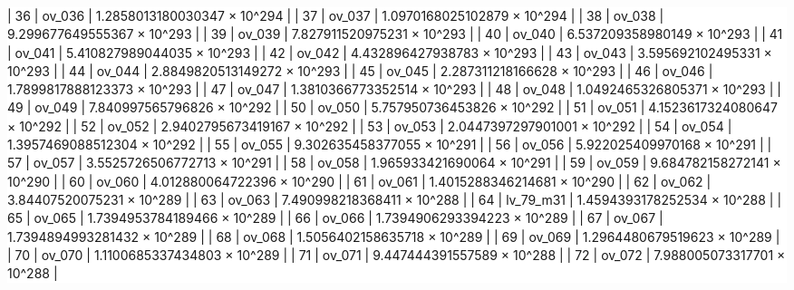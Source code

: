 | 36 | ov_036 | 1.2858013180030347 × 10^294 |
| 37 | ov_037 | 1.0970168025102879 × 10^294 |
| 38 | ov_038 | 9.299677649555367 × 10^293 |
| 39 | ov_039 | 7.827911520975231 × 10^293 |
| 40 | ov_040 | 6.537209358980149 × 10^293 |
| 41 | ov_041 | 5.410827989044035 × 10^293 |
| 42 | ov_042 | 4.432896427938783 × 10^293 |
| 43 | ov_043 | 3.595692102495331 × 10^293 |
| 44 | ov_044 | 2.8849820513149272 × 10^293 |
| 45 | ov_045 | 2.287311218166628 × 10^293 |
| 46 | ov_046 | 1.7899817888123373 × 10^293 |
| 47 | ov_047 | 1.3810366773352514 × 10^293 |
| 48 | ov_048 | 1.0492465326805371 × 10^293 |
| 49 | ov_049 | 7.840997565796826 × 10^292 |
| 50 | ov_050 | 5.757950736453826 × 10^292 |
| 51 | ov_051 | 4.1523617324080647 × 10^292 |
| 52 | ov_052 | 2.9402795673419167 × 10^292 |
| 53 | ov_053 | 2.0447397297901001 × 10^292 |
| 54 | ov_054 | 1.3957469088512304 × 10^292 |
| 55 | ov_055 | 9.302635458377055 × 10^291 |
| 56 | ov_056 | 5.922025409970168 × 10^291 |
| 57 | ov_057 | 3.5525726506772713 × 10^291 |
| 58 | ov_058 | 1.965933421690064 × 10^291 |
| 59 | ov_059 | 9.684782158272141 × 10^290 |
| 60 | ov_060 | 4.012880064722396 × 10^290 |
| 61 | ov_061 | 1.4015288346214681 × 10^290 |
| 62 | ov_062 | 3.84407520075231 × 10^289 |
| 63 | ov_063 | 7.490998218368411 × 10^288 |
| 64 | lv_79_m31 | 1.4594393178252534 × 10^288 |
| 65 | ov_065 | 1.7394953784189466 × 10^289 |
| 66 | ov_066 | 1.7394906293394223 × 10^289 |
| 67 | ov_067 | 1.7394894993281432 × 10^289 |
| 68 | ov_068 | 1.5056402158635718 × 10^289 |
| 69 | ov_069 | 1.2964480679519623 × 10^289 |
| 70 | ov_070 | 1.1100685337434803 × 10^289 |
| 71 | ov_071 | 9.447444391557589 × 10^288 |
| 72 | ov_072 | 7.988005073317701 × 10^288 |